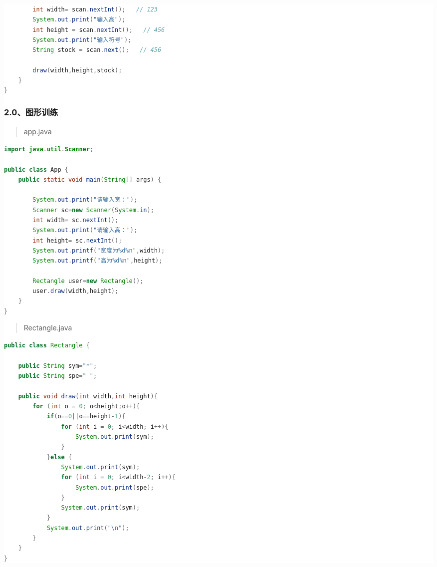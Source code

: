 ```java
        int width= scan.nextInt();   // 123
        System.out.print("输入高");
        int height = scan.nextInt();   // 456
        System.out.print("输入符号");
        String stock = scan.next();   // 456

        draw(width,height,stock);
    }
}
```



### 2.0、图形训练

>   app.java

```java
import java.util.Scanner;

public class App {
    public static void main(String[] args) {

        System.out.print("请输入宽：");
        Scanner sc=new Scanner(System.in);
        int width= sc.nextInt();
        System.out.print("请输入高：");
        int height= sc.nextInt();
        System.out.printf("宽度为%d%n",width);
        System.out.printf("高为%d%n",height);
        
        Rectangle user=new Rectangle();
        user.draw(width,height);
    }
}
```

>   Rectangle.java

```java
public class Rectangle {

    public String sym="*";
    public String spe=" ";

    public void draw(int width,int height){
        for (int o = 0; o<height;o++){
            if(o==0||o==height-1){
                for (int i = 0; i<width; i++){
                    System.out.print(sym);
                }
            }else {
                System.out.print(sym);
                for (int i = 0; i<width-2; i++){
                    System.out.print(spe);
                }
                System.out.print(sym);
            }
            System.out.print("\n");
        }
    }
}
```
